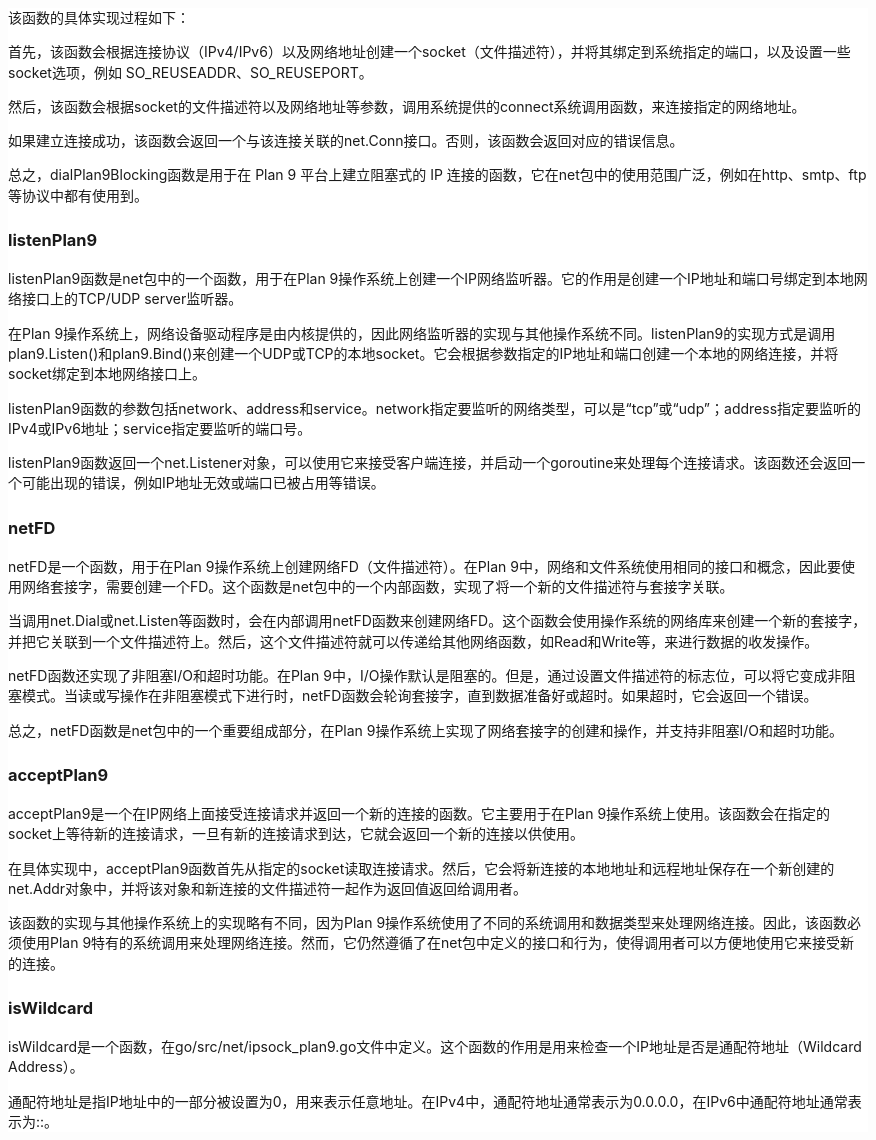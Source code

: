 该函数的具体实现过程如下：

首先，该函数会根据连接协议（IPv4/IPv6）以及网络地址创建一个socket（文件描述符），并将其绑定到系统指定的端口，以及设置一些socket选项，例如 SO_REUSEADDR、SO_REUSEPORT。

然后，该函数会根据socket的文件描述符以及网络地址等参数，调用系统提供的connect系统调用函数，来连接指定的网络地址。

如果建立连接成功，该函数会返回一个与该连接关联的net.Conn接口。否则，该函数会返回对应的错误信息。

总之，dialPlan9Blocking函数是用于在 Plan 9 平台上建立阻塞式的 IP 连接的函数，它在net包中的使用范围广泛，例如在http、smtp、ftp等协议中都有使用到。



### listenPlan9

listenPlan9函数是net包中的一个函数，用于在Plan 9操作系统上创建一个IP网络监听器。它的作用是创建一个IP地址和端口号绑定到本地网络接口上的TCP/UDP server监听器。

在Plan 9操作系统上，网络设备驱动程序是由内核提供的，因此网络监听器的实现与其他操作系统不同。listenPlan9的实现方式是调用plan9.Listen()和plan9.Bind()来创建一个UDP或TCP的本地socket。它会根据参数指定的IP地址和端口创建一个本地的网络连接，并将socket绑定到本地网络接口上。

listenPlan9函数的参数包括network、address和service。network指定要监听的网络类型，可以是“tcp”或“udp”；address指定要监听的IPv4或IPv6地址；service指定要监听的端口号。

listenPlan9函数返回一个net.Listener对象，可以使用它来接受客户端连接，并启动一个goroutine来处理每个连接请求。该函数还会返回一个可能出现的错误，例如IP地址无效或端口已被占用等错误。



### netFD

netFD是一个函数，用于在Plan 9操作系统上创建网络FD（文件描述符）。在Plan 9中，网络和文件系统使用相同的接口和概念，因此要使用网络套接字，需要创建一个FD。这个函数是net包中的一个内部函数，实现了将一个新的文件描述符与套接字关联。

当调用net.Dial或net.Listen等函数时，会在内部调用netFD函数来创建网络FD。这个函数会使用操作系统的网络库来创建一个新的套接字，并把它关联到一个文件描述符上。然后，这个文件描述符就可以传递给其他网络函数，如Read和Write等，来进行数据的收发操作。

netFD函数还实现了非阻塞I/O和超时功能。在Plan 9中，I/O操作默认是阻塞的。但是，通过设置文件描述符的标志位，可以将它变成非阻塞模式。当读或写操作在非阻塞模式下进行时，netFD函数会轮询套接字，直到数据准备好或超时。如果超时，它会返回一个错误。

总之，netFD函数是net包中的一个重要组成部分，在Plan 9操作系统上实现了网络套接字的创建和操作，并支持非阻塞I/O和超时功能。



### acceptPlan9

acceptPlan9是一个在IP网络上面接受连接请求并返回一个新的连接的函数。它主要用于在Plan 9操作系统上使用。该函数会在指定的socket上等待新的连接请求，一旦有新的连接请求到达，它就会返回一个新的连接以供使用。

在具体实现中，acceptPlan9函数首先从指定的socket读取连接请求。然后，它会将新连接的本地地址和远程地址保存在一个新创建的net.Addr对象中，并将该对象和新连接的文件描述符一起作为返回值返回给调用者。

该函数的实现与其他操作系统上的实现略有不同，因为Plan 9操作系统使用了不同的系统调用和数据类型来处理网络连接。因此，该函数必须使用Plan 9特有的系统调用来处理网络连接。然而，它仍然遵循了在net包中定义的接口和行为，使得调用者可以方便地使用它来接受新的连接。



### isWildcard

isWildcard是一个函数，在go/src/net/ipsock_plan9.go文件中定义。这个函数的作用是用来检查一个IP地址是否是通配符地址（Wildcard Address）。

通配符地址是指IP地址中的一部分被设置为0，用来表示任意地址。在IPv4中，通配符地址通常表示为0.0.0.0，在IPv6中通配符地址通常表示为::。
